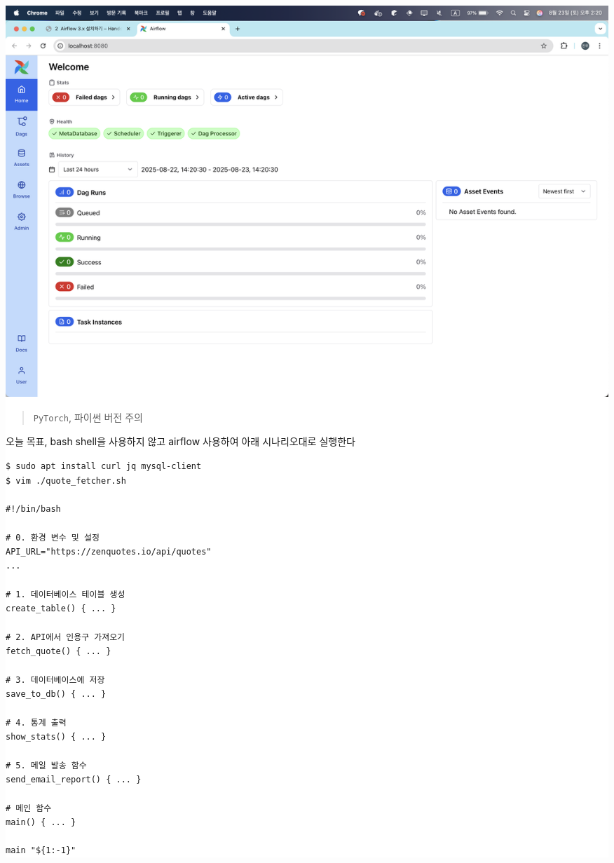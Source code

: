 <img src="./images/web page.png"/>

> `PyTorch`, 파이썬 버전 주의


오늘 목표, bash shell을 사용하지 않고 airflow 사용하여 아래 시나리오대로 실행한다
```shell
$ sudo apt install curl jq mysql-client
$ vim ./quote_fetcher.sh

#!/bin/bash

# 0. 환경 변수 및 설정
API_URL="https://zenquotes.io/api/quotes"
...

# 1. 데이터베이스 테이블 생성
create_table() { ... }

# 2. API에서 인용구 가져오기
fetch_quote() { ... }

# 3. 데이터베이스에 저장
save_to_db() { ... }

# 4. 통계 출력
show_stats() { ... }

# 5. 메일 발송 함수
send_email_report() { ... }

# 메인 함수
main() { ... }

main "${1:-1}"
```
